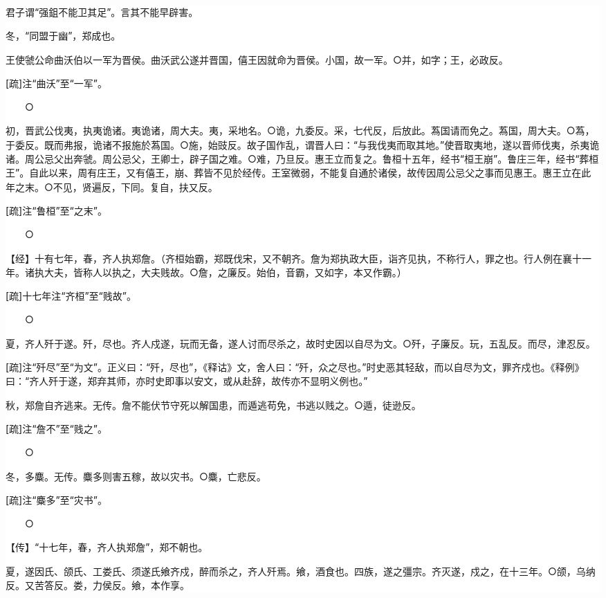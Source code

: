 

君子谓“强鉏不能卫其足”。<span class="q">言其不能早辟害。</span>

冬，“同盟于幽”，郑成也。

王使虢公命曲沃伯以一军为晋侯。<span class="q">曲沃武公遂并晋国，僖王因就命为晋侯。小国，故一军。○并，如字；王，必政反。</span>

[疏]注“曲沃”至“一军”。



　　○



初，晋武公伐夷，执夷诡诸。<span class="q">夷诡诸，周大夫。夷，采地名。○诡，九委反。采，七代反，后放此。</span>蒍国请而免之。<span class="q">蒍国，周大夫。○蒍，于委反。</span>既而弗报，<span class="q">诡诸不报施於蒍国。○施，始豉反。</span>故子国作乱，谓晋人曰：“与我伐夷而取其地。”<span class="q">使晋取夷地，</span>遂以晋师伐夷，杀夷诡诸。周公忌父出奔虢。<span class="q">周公忌父，王卿士，辟子国之难。○难，乃旦反。</span>惠王立而复之。<span class="q">鲁桓十五年，经书“桓王崩”。鲁庄三年，经书“葬桓王”。自此以来，周有庄王，又有僖王，崩、葬皆不见於经传。王室微弱，不能复自通於诸侯，故传因周公忌父之事而见惠王。惠王立在此年之末。○不见，贤遍反，下同。复自，扶又反。</span>

[疏]注“鲁桓”至“之末”。



　　○



【经】十有七年，春，齐人执郑詹。<span class="q">（齐桓始霸，郑既伐宋，又不朝齐。詹为郑执政大臣，诣齐见执，不称行人，罪之也。行人例在襄十一年。诸执大夫，皆称人以执之，大夫贱故。○詹，之廉反。始伯，音霸，又如字，本又作霸。）</span>

[疏]十七年注“齐桓”至“贱故”。



　　○



夏，齐人歼于遂。<span class="q">歼，尽也。齐人戍遂，玩而无备，遂人讨而尽杀之，故时史因以自尽为文。○歼，子廉反。玩，五乱反。而尽，津忍反。</span>

[疏]注“歼尽”至“为文”。正义曰：“歼，尽也”，《释诂》文，舍人曰：“歼，众之尽也。”时史恶其轻敌，而以自尽为文，罪齐戍也。《释例》曰：“齐人歼于遂，郑弃其师，亦时史即事以安文，或从赴辞，故传亦不显明义例也。”



秋，郑詹自齐逃来。<span class="q">无传。詹不能伏节守死以解国患，而遁逃苟免，书逃以贱之。○遁，徒逊反。</span>

[疏]注“詹不”至“贱之”。



　　○



冬，多麋。<span class="q">无传。麋多则害五稼，故以灾书。○麋，亡悲反。</span>

[疏]注“麋多”至“灾书”。



　　○



【传】“十七年，春，齐人执郑詹”，郑不朝也。

夏，遂因氏、颌氏、工娄氏、须遂氏飨齐戍，醉而杀之，齐人歼焉。<span class="q">飨，酒食也。四族，遂之彊宗。齐灭遂，戍之，在十三年。○颌，乌纳反。又苦答反。娄，力侯反。飨，本作享。</span>
